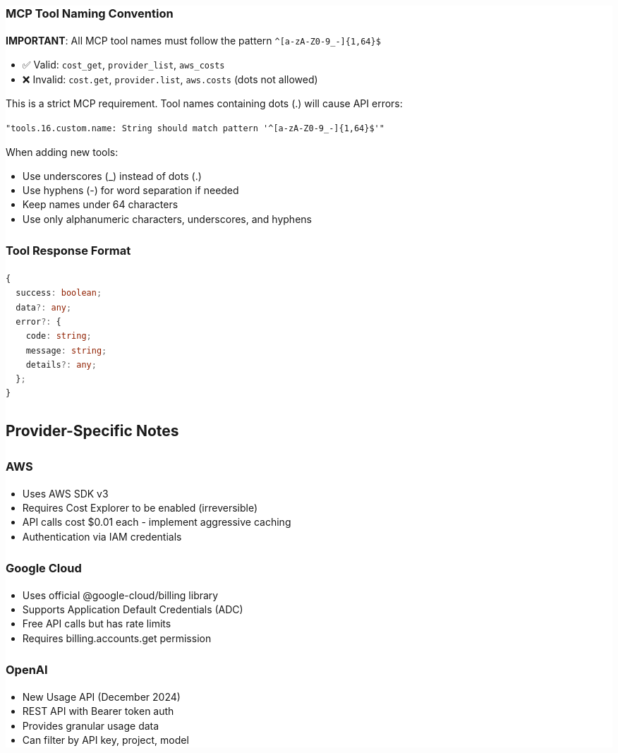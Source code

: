 ### MCP Tool Naming Convention

**IMPORTANT**: All MCP tool names must follow the pattern `^[a-zA-Z0-9_-]{1,64}$`

- ✅ Valid: `cost_get`, `provider_list`, `aws_costs`
- ❌ Invalid: `cost.get`, `provider.list`, `aws.costs` (dots not allowed)

This is a strict MCP requirement. Tool names containing dots (.) will cause API errors:

```
"tools.16.custom.name: String should match pattern '^[a-zA-Z0-9_-]{1,64}$'"
```

When adding new tools:

- Use underscores (\_) instead of dots (.)
- Use hyphens (-) for word separation if needed
- Keep names under 64 characters
- Use only alphanumeric characters, underscores, and hyphens

### Tool Response Format

```typescript
{
  success: boolean;
  data?: any;
  error?: {
    code: string;
    message: string;
    details?: any;
  };
}
```

## Provider-Specific Notes

### AWS

- Uses AWS SDK v3
- Requires Cost Explorer to be enabled (irreversible)
- API calls cost $0.01 each - implement aggressive caching
- Authentication via IAM credentials

### Google Cloud

- Uses official @google-cloud/billing library
- Supports Application Default Credentials (ADC)
- Free API calls but has rate limits
- Requires billing.accounts.get permission

### OpenAI

- New Usage API (December 2024)
- REST API with Bearer token auth
- Provides granular usage data
- Can filter by API key, project, model
